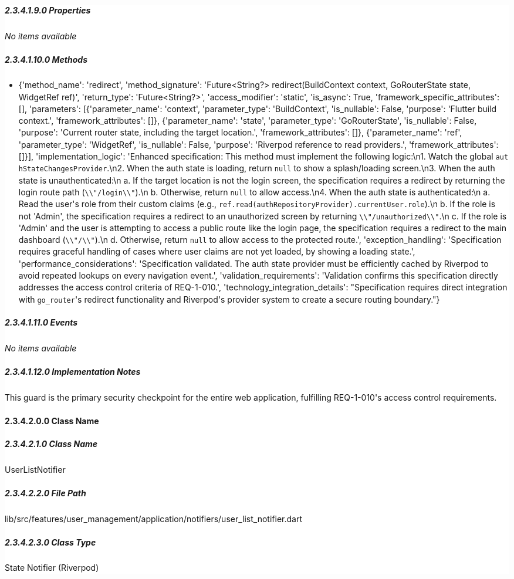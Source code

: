 ##### 2.3.4.1.9.0 Properties

*No items available*

##### 2.3.4.1.10.0 Methods

- {'method_name': 'redirect', 'method_signature': 'Future<String?> redirect(BuildContext context, GoRouterState state, WidgetRef ref)', 'return_type': 'Future<String?>', 'access_modifier': 'static', 'is_async': True, 'framework_specific_attributes': [], 'parameters': [{'parameter_name': 'context', 'parameter_type': 'BuildContext', 'is_nullable': False, 'purpose': 'Flutter build context.', 'framework_attributes': []}, {'parameter_name': 'state', 'parameter_type': 'GoRouterState', 'is_nullable': False, 'purpose': 'Current router state, including the target location.', 'framework_attributes': []}, {'parameter_name': 'ref', 'parameter_type': 'WidgetRef', 'is_nullable': False, 'purpose': 'Riverpod reference to read providers.', 'framework_attributes': []}], 'implementation_logic': 'Enhanced specification: This method must implement the following logic:\\n1. Watch the global `authStateChangesProvider`.\\n2. When the auth state is loading, return `null` to show a splash/loading screen.\\n3. When the auth state is unauthenticated:\\n   a. If the target location is not the login screen, the specification requires a redirect by returning the login route path (`\\"/login\\"`).\\n   b. Otherwise, return `null` to allow access.\\n4. When the auth state is authenticated:\\n   a. Read the user\'s role from their custom claims (e.g., `ref.read(authRepositoryProvider).currentUser.role`).\\n   b. If the role is not \'Admin\', the specification requires a redirect to an unauthorized screen by returning `\\"/unauthorized\\"`.\\n   c. If the role is \'Admin\' and the user is attempting to access a public route like the login page, the specification requires a redirect to the main dashboard (`\\"/\\"`).\\n   d. Otherwise, return `null` to allow access to the protected route.', 'exception_handling': 'Specification requires graceful handling of cases where user claims are not yet loaded, by showing a loading state.', 'performance_considerations': 'Specification validated. The auth state provider must be efficiently cached by Riverpod to avoid repeated lookups on every navigation event.', 'validation_requirements': 'Validation confirms this specification directly addresses the access control criteria of REQ-1-010.', 'technology_integration_details': "Specification requires direct integration with `go_router`'s redirect functionality and Riverpod's provider system to create a secure routing boundary."}

##### 2.3.4.1.11.0 Events

*No items available*

##### 2.3.4.1.12.0 Implementation Notes

This guard is the primary security checkpoint for the entire web application, fulfilling REQ-1-010's access control requirements.

#### 2.3.4.2.0.0 Class Name

##### 2.3.4.2.1.0 Class Name

UserListNotifier

##### 2.3.4.2.2.0 File Path

lib/src/features/user_management/application/notifiers/user_list_notifier.dart

##### 2.3.4.2.3.0 Class Type

State Notifier (Riverpod)
